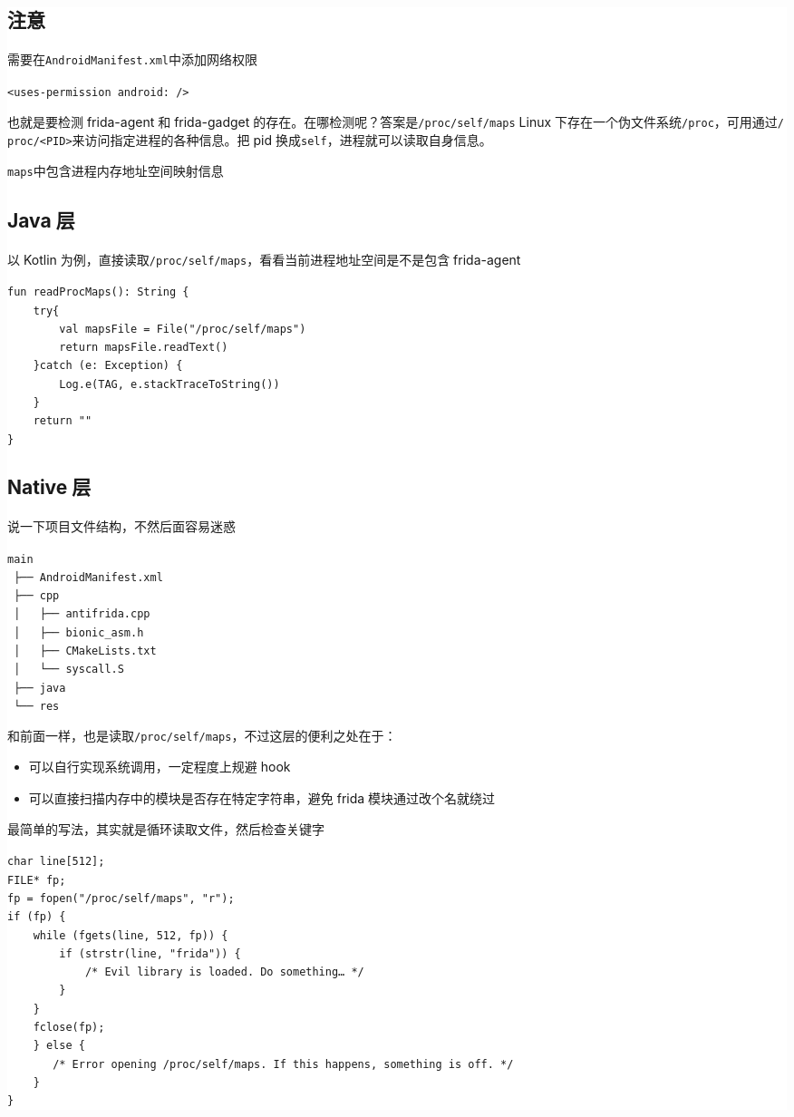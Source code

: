 注意
--

需要在`AndroidManifest.xml`中添加网络权限

```
<uses-permission android: />
```

也就是要检测 frida-agent 和 frida-gadget 的存在。在哪检测呢？答案是`/proc/self/maps` Linux 下存在一个伪文件系统`/proc`，可用通过`/proc/<PID>`来访问指定进程的各种信息。把 pid 换成`self`，进程就可以读取自身信息。

`maps`中包含进程内存地址空间映射信息

Java 层
------

以 Kotlin 为例，直接读取`/proc/self/maps`，看看当前进程地址空间是不是包含 frida-agent

```
fun readProcMaps(): String {
    try{
        val mapsFile = File("/proc/self/maps")
        return mapsFile.readText()
    }catch (e: Exception) {
        Log.e(TAG, e.stackTraceToString())
    }
    return ""
}
```

Native 层
--------

说一下项目文件结构，不然后面容易迷惑

```
main
 ├── AndroidManifest.xml
 ├── cpp
 │   ├── antifrida.cpp
 │   ├── bionic_asm.h
 │   ├── CMakeLists.txt
 │   └── syscall.S
 ├── java
 └── res
```

和前面一样，也是读取`/proc/self/maps`，不过这层的便利之处在于：

*   可以自行实现系统调用，一定程度上规避 hook
    
*   可以直接扫描内存中的模块是否存在特定字符串，避免 frida 模块通过改个名就绕过
    

最简单的写法，其实就是循环读取文件，然后检查关键字

```
char line[512];
FILE* fp;
fp = fopen("/proc/self/maps", "r");
if (fp) {
    while (fgets(line, 512, fp)) {
        if (strstr(line, "frida")) {
            /* Evil library is loaded. Do something… */
        }
    }
    fclose(fp);
    } else {
       /* Error opening /proc/self/maps. If this happens, something is off. */
    }
}
```